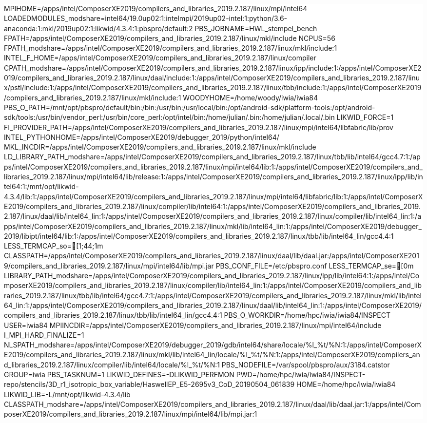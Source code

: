 MPIHOME=/apps/intel/ComposerXE2019/compilers_and_libraries_2019.2.187/linux/mpi/intel64
LOADEDMODULES_modshare=intel64/19.0up02:1:intelmpi/2019up02-intel:1:python/3.6-anaconda:1:mkl/2019up02:1:likwid/4.3.4:1:pbspro/default:2
PBS_JOBNAME=HWL_stempel_bench
FPATH=/apps/intel/ComposerXE2019/compilers_and_libraries_2019.2.187/linux/mkl/include
NCPUS=56
FPATH_modshare=/apps/intel/ComposerXE2019/compilers_and_libraries_2019.2.187/linux/mkl/include:1
INTEL_F_HOME=/apps/intel/ComposerXE2019/compilers_and_libraries_2019.2.187/linux/compiler
CPATH_modshare=/apps/intel/ComposerXE2019/compilers_and_libraries_2019.2.187/linux/ipp/include:1:/apps/intel/ComposerXE2019/compilers_and_libraries_2019.2.187/linux/daal/include:1:/apps/intel/ComposerXE2019/compilers_and_libraries_2019.2.187/linux/pstl/include:1:/apps/intel/ComposerXE2019/compilers_and_libraries_2019.2.187/linux/tbb/include:1:/apps/intel/ComposerXE2019/compilers_and_libraries_2019.2.187/linux/mkl/include:1
WOODYHOME=/home/woody/iwia/iwia84
PBS_O_PATH=/mnt/opt/pbspro/default/bin:/bin:/usr/bin:/usr/local/bin:/opt/android-sdk/platform-tools:/opt/android-sdk/tools:/usr/bin/vendor_perl:/usr/bin/core_perl:/opt/intel/bin:/home/julian/.bin:/home/julian/.local/.bin
LIKWID_FORCE=1
FI_PROVIDER_PATH=/apps/intel/ComposerXE2019/compilers_and_libraries_2019.2.187/linux/mpi/intel64/libfabric/lib/prov
INTEL_PYTHONHOME=/apps/intel/ComposerXE2019/debugger_2019/python/intel64/
MKL_INCDIR=/apps/intel/ComposerXE2019/compilers_and_libraries_2019.2.187/linux/mkl/include
LD_LIBRARY_PATH_modshare=/apps/intel/ComposerXE2019/compilers_and_libraries_2019.2.187/linux/tbb/lib/intel64/gcc4.7:1:/apps/intel/ComposerXE2019/compilers_and_libraries_2019.2.187/linux/mpi/intel64/lib:1:/apps/intel/ComposerXE2019/compilers_and_libraries_2019.2.187/linux/mpi/intel64/lib/release:1:/apps/intel/ComposerXE2019/compilers_and_libraries_2019.2.187/linux/ipp/lib/intel64:1:/mnt/opt/likwid-4.3.4/lib:1:/apps/intel/ComposerXE2019/compilers_and_libraries_2019.2.187/linux/mpi/intel64/libfabric/lib:1:/apps/intel/ComposerXE2019/compilers_and_libraries_2019.2.187/linux/compiler/lib/intel64:1:/apps/intel/ComposerXE2019/compilers_and_libraries_2019.2.187/linux/daal/lib/intel64_lin:1:/apps/intel/ComposerXE2019/compilers_and_libraries_2019.2.187/linux/compiler/lib/intel64_lin:1:/apps/intel/ComposerXE2019/compilers_and_libraries_2019.2.187/linux/mkl/lib/intel64_lin:1:/apps/intel/ComposerXE2019/debugger_2019/libipt/intel64/lib:1:/apps/intel/ComposerXE2019/compilers_and_libraries_2019.2.187/linux/tbb/lib/intel64_lin/gcc4.4:1
LESS_TERMCAP_so=[1;44;1m
CLASSPATH=/apps/intel/ComposerXE2019/compilers_and_libraries_2019.2.187/linux/daal/lib/daal.jar:/apps/intel/ComposerXE2019/compilers_and_libraries_2019.2.187/linux/mpi/intel64/lib/mpi.jar
PBS_CONF_FILE=/etc/pbspro.conf
LESS_TERMCAP_se=[0m
LIBRARY_PATH_modshare=/apps/intel/ComposerXE2019/compilers_and_libraries_2019.2.187/linux/ipp/lib/intel64:1:/apps/intel/ComposerXE2019/compilers_and_libraries_2019.2.187/linux/compiler/lib/intel64_lin:1:/apps/intel/ComposerXE2019/compilers_and_libraries_2019.2.187/linux/tbb/lib/intel64/gcc4.7:1:/apps/intel/ComposerXE2019/compilers_and_libraries_2019.2.187/linux/mkl/lib/intel64_lin:1:/apps/intel/ComposerXE2019/compilers_and_libraries_2019.2.187/linux/daal/lib/intel64_lin:1:/apps/intel/ComposerXE2019/compilers_and_libraries_2019.2.187/linux/tbb/lib/intel64_lin/gcc4.4:1
PBS_O_WORKDIR=/home/hpc/iwia/iwia84/INSPECT
USER=iwia84
MPIINCDIR=/apps/intel/ComposerXE2019/compilers_and_libraries_2019.2.187/linux/mpi/intel64/include
I_MPI_HARD_FINALIZE=1
NLSPATH_modshare=/apps/intel/ComposerXE2019/debugger_2019/gdb/intel64/share/locale/%l_%t/%N:1:/apps/intel/ComposerXE2019/compilers_and_libraries_2019.2.187/linux/mkl/lib/intel64_lin/locale/%l_%t/%N:1:/apps/intel/ComposerXE2019/compilers_and_libraries_2019.2.187/linux/compiler/lib/intel64/locale/%l_%t/%N:1
PBS_NODEFILE=/var/spool/pbspro/aux/3184.catstor
GROUP=iwia
PBS_TASKNUM=1
LIKWID_DEFINES=-DLIKWID_PERFMON
PWD=/home/hpc/iwia/iwia84/INSPECT-repo/stencils/3D_r1_isotropic_box_variable/HaswellEP_E5-2695v3_CoD_20190504_061839
HOME=/home/hpc/iwia/iwia84
LIKWID_LIB=-L/mnt/opt/likwid-4.3.4/lib
CLASSPATH_modshare=/apps/intel/ComposerXE2019/compilers_and_libraries_2019.2.187/linux/daal/lib/daal.jar:1:/apps/intel/ComposerXE2019/compilers_and_libraries_2019.2.187/linux/mpi/intel64/lib/mpi.jar:1